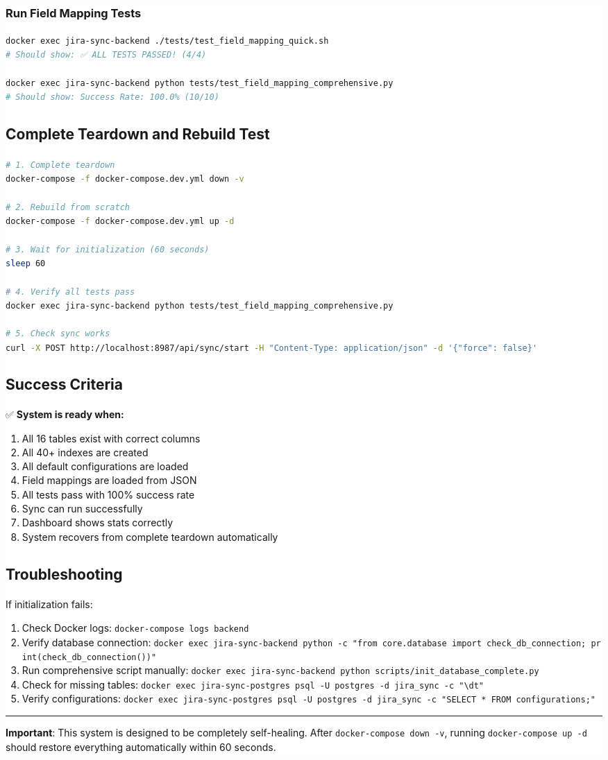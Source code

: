 ### Run Field Mapping Tests
```bash
docker exec jira-sync-backend ./tests/test_field_mapping_quick.sh
# Should show: ✅ ALL TESTS PASSED! (4/4)

docker exec jira-sync-backend python tests/test_field_mapping_comprehensive.py
# Should show: Success Rate: 100.0% (10/10)
```

## Complete Teardown and Rebuild Test

```bash
# 1. Complete teardown
docker-compose -f docker-compose.dev.yml down -v

# 2. Rebuild from scratch
docker-compose -f docker-compose.dev.yml up -d

# 3. Wait for initialization (60 seconds)
sleep 60

# 4. Verify all tests pass
docker exec jira-sync-backend python tests/test_field_mapping_comprehensive.py

# 5. Check sync works
curl -X POST http://localhost:8987/api/sync/start -H "Content-Type: application/json" -d '{"force": false}'
```

## Success Criteria

✅ **System is ready when:**
1. All 16 tables exist with correct columns
2. All 40+ indexes are created
3. All default configurations are loaded
4. Field mappings are loaded from JSON
5. All tests pass with 100% success rate
6. Sync can run successfully
7. Dashboard shows stats correctly
8. System recovers from complete teardown automatically

## Troubleshooting

If initialization fails:
1. Check Docker logs: `docker-compose logs backend`
2. Verify database connection: `docker exec jira-sync-backend python -c "from core.database import check_db_connection; print(check_db_connection())"`
3. Run comprehensive script manually: `docker exec jira-sync-backend python scripts/init_database_complete.py`
4. Check for missing tables: `docker exec jira-sync-postgres psql -U postgres -d jira_sync -c "\dt"`
5. Verify configurations: `docker exec jira-sync-postgres psql -U postgres -d jira_sync -c "SELECT * FROM configurations;"`

---

**Important**: This system is designed to be completely self-healing. After `docker-compose down -v`, running `docker-compose up -d` should restore everything automatically within 60 seconds.